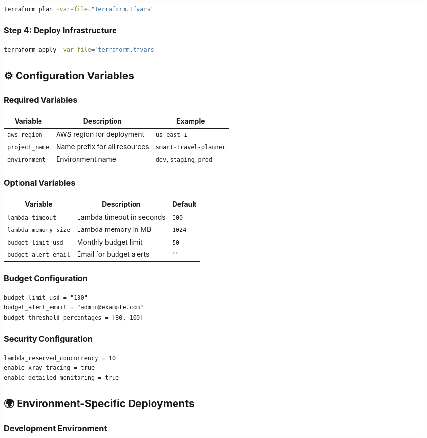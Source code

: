 ```bash
terraform plan -var-file="terraform.tfvars"
```

### Step 4: Deploy Infrastructure

```bash
terraform apply -var-file="terraform.tfvars"
```

## ⚙️ Configuration Variables

### Required Variables

| Variable | Description | Example |
|----------|-------------|---------|
| `aws_region` | AWS region for deployment | `us-east-1` |
| `project_name` | Name prefix for all resources | `smart-travel-planner` |
| `environment` | Environment name | `dev`, `staging`, `prod` |

### Optional Variables

| Variable | Description | Default |
|----------|-------------|---------|
| `lambda_timeout` | Lambda timeout in seconds | `300` |
| `lambda_memory_size` | Lambda memory in MB | `1024` |
| `budget_limit_usd` | Monthly budget limit | `50` |
| `budget_alert_email` | Email for budget alerts | `""` |

### Budget Configuration

```hcl
budget_limit_usd = "100"
budget_alert_email = "admin@example.com"
budget_threshold_percentages = [80, 100]
```

### Security Configuration

```hcl
lambda_reserved_concurrency = 10
enable_xray_tracing = true
enable_detailed_monitoring = true
```

## 🌍 Environment-Specific Deployments

### Development Environment
